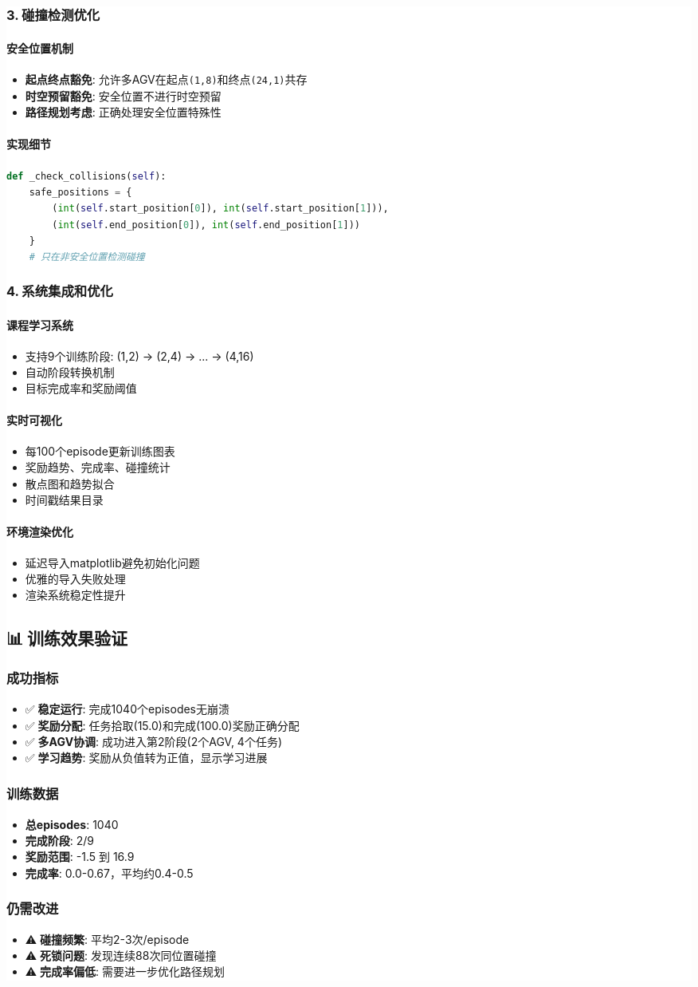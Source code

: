 ### 3. **碰撞检测优化**
#### 安全位置机制
- **起点终点豁免**: 允许多AGV在起点`(1,8)`和终点`(24,1)`共存
- **时空预留豁免**: 安全位置不进行时空预留
- **路径规划考虑**: 正确处理安全位置特殊性

#### 实现细节
```python
def _check_collisions(self):
    safe_positions = {
        (int(self.start_position[0]), int(self.start_position[1])),
        (int(self.end_position[0]), int(self.end_position[1]))
    }
    # 只在非安全位置检测碰撞
```

### 4. **系统集成和优化**
#### 课程学习系统
- 支持9个训练阶段: (1,2) → (2,4) → ... → (4,16)
- 自动阶段转换机制
- 目标完成率和奖励阈值

#### 实时可视化
- 每100个episode更新训练图表
- 奖励趋势、完成率、碰撞统计
- 散点图和趋势拟合
- 时间戳结果目录

#### 环境渲染优化
- 延迟导入matplotlib避免初始化问题
- 优雅的导入失败处理
- 渲染系统稳定性提升

## 📊 训练效果验证

### 成功指标
- ✅ **稳定运行**: 完成1040个episodes无崩溃
- ✅ **奖励分配**: 任务拾取(15.0)和完成(100.0)奖励正确分配
- ✅ **多AGV协调**: 成功进入第2阶段(2个AGV, 4个任务)
- ✅ **学习趋势**: 奖励从负值转为正值，显示学习进展

### 训练数据
- **总episodes**: 1040
- **完成阶段**: 2/9
- **奖励范围**: -1.5 到 16.9
- **完成率**: 0.0-0.67，平均约0.4-0.5

### 仍需改进
- ⚠️ **碰撞频繁**: 平均2-3次/episode
- ⚠️ **死锁问题**: 发现连续88次同位置碰撞
- ⚠️ **完成率偏低**: 需要进一步优化路径规划
